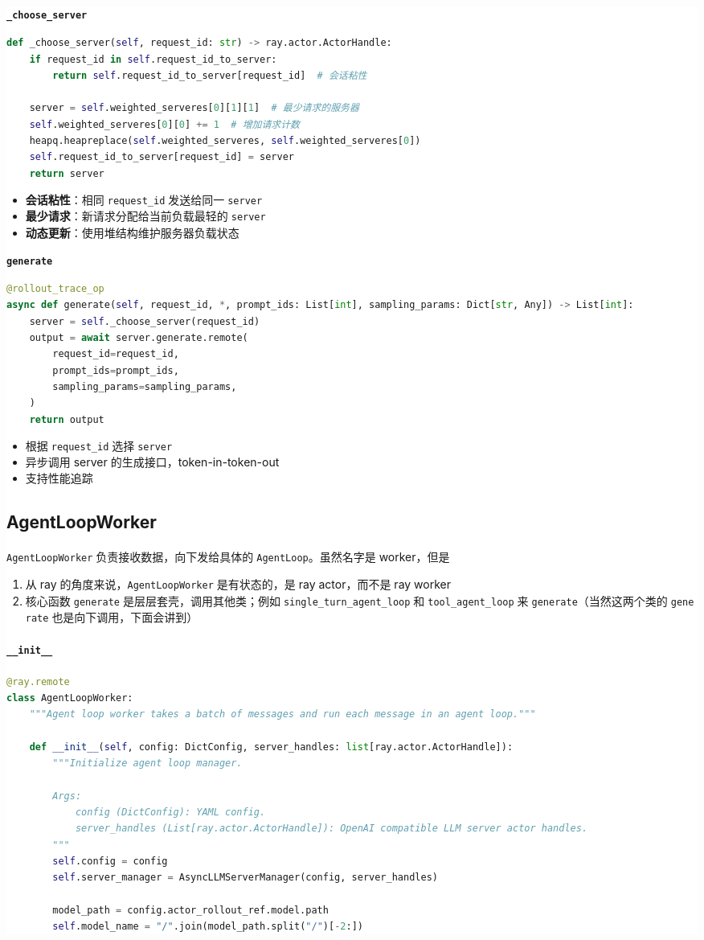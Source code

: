 ```Python
```

**`_choose_server`**

```Python
def _choose_server(self, request_id: str) -> ray.actor.ActorHandle:
    if request_id in self.request_id_to_server:
        return self.request_id_to_server[request_id]  # 会话粘性
    
    server = self.weighted_serveres[0][1][1]  # 最少请求的服务器
    self.weighted_serveres[0][0] += 1  # 增加请求计数
    heapq.heapreplace(self.weighted_serveres, self.weighted_serveres[0])
    self.request_id_to_server[request_id] = server
    return server
```

- **会话粘性**：相同 `request_id` 发送给同一 `server`
- **最少请求**：新请求分配给当前负载最轻的 `server`
- **动态更新**：使用堆结构维护服务器负载状态

**`generate`**

```Python
@rollout_trace_op
async def generate(self, request_id, *, prompt_ids: List[int], sampling_params: Dict[str, Any]) -> List[int]:
    server = self._choose_server(request_id)
    output = await server.generate.remote(
        request_id=request_id,
        prompt_ids=prompt_ids,
        sampling_params=sampling_params,
    )
    return output
```

- 根据 `request_id` 选择 `server`
- 异步调用 server 的生成接口，token-in-token-out
- 支持性能追踪

## AgentLoopWorker

`AgentLoopWorker` 负责接收数据，向下发给具体的 `AgentLoop`。虽然名字是 worker，但是

1. 从 ray 的角度来说，`AgentLoopWorker` 是有状态的，是 ray actor，而不是 ray worker
2. 核心函数 `generate` 是层层套壳，调用其他类；例如 `single_turn_agent_loop` 和 `tool_agent_loop` 来 `generate`（当然这两个类的 `generate` 也是向下调用，下面会讲到）

#### `__init__`

```Python
@ray.remote
class AgentLoopWorker:
    """Agent loop worker takes a batch of messages and run each message in an agent loop."""

    def __init__(self, config: DictConfig, server_handles: list[ray.actor.ActorHandle]):
        """Initialize agent loop manager.

        Args:
            config (DictConfig): YAML config.
            server_handles (List[ray.actor.ActorHandle]): OpenAI compatible LLM server actor handles.
        """
        self.config = config
        self.server_manager = AsyncLLMServerManager(config, server_handles)

        model_path = config.actor_rollout_ref.model.path
        self.model_name = "/".join(model_path.split("/")[-2:])
```